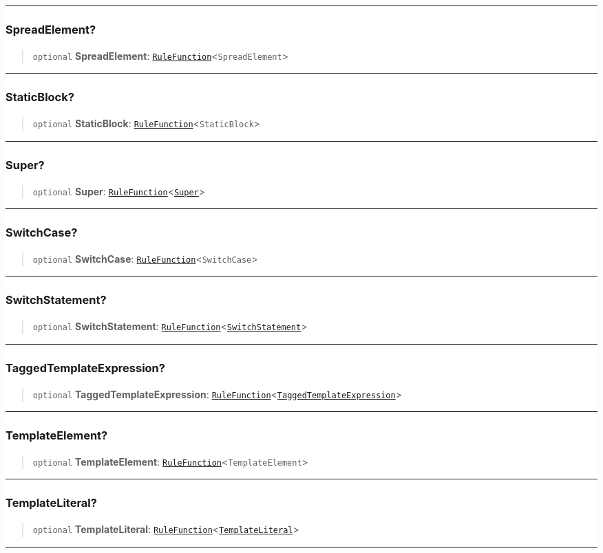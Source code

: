 ***

### SpreadElement?

> `optional` **SpreadElement**: [`RuleFunction`](../type-aliases/RuleFunction.md)\<`SpreadElement`\>

***

### StaticBlock?

> `optional` **StaticBlock**: [`RuleFunction`](../type-aliases/RuleFunction.md)\<`StaticBlock`\>

***

### Super?

> `optional` **Super**: [`RuleFunction`](../type-aliases/RuleFunction.md)\<[`Super`](Super.md)\>

***

### SwitchCase?

> `optional` **SwitchCase**: [`RuleFunction`](../type-aliases/RuleFunction.md)\<`SwitchCase`\>

***

### SwitchStatement?

> `optional` **SwitchStatement**: [`RuleFunction`](../type-aliases/RuleFunction.md)\<[`SwitchStatement`](SwitchStatement.md)\>

***

### TaggedTemplateExpression?

> `optional` **TaggedTemplateExpression**: [`RuleFunction`](../type-aliases/RuleFunction.md)\<[`TaggedTemplateExpression`](TaggedTemplateExpression.md)\>

***

### TemplateElement?

> `optional` **TemplateElement**: [`RuleFunction`](../type-aliases/RuleFunction.md)\<`TemplateElement`\>

***

### TemplateLiteral?

> `optional` **TemplateLiteral**: [`RuleFunction`](../type-aliases/RuleFunction.md)\<[`TemplateLiteral`](TemplateLiteral.md)\>

***
